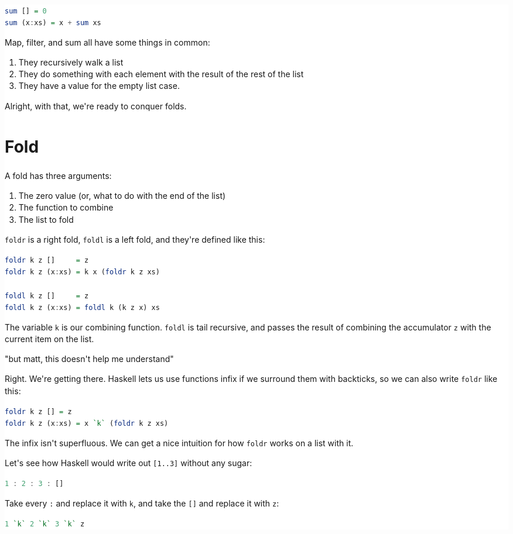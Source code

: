 ```haskell
sum [] = 0
sum (x:xs) = x + sum xs
```

Map, filter, and sum all have some things in common:

1. They recursively walk a list
2. They do something with each element with the result of the rest of the list
2. They have a value for the empty list case.

Alright, with that, we're ready to conquer folds.

# Fold

A fold has three arguments:

1. The zero value (or, what to do with the end of the list)
2. The function to combine 
3. The list to fold

`foldr` is a right fold, `foldl` is a left fold, and they're defined like this:

```haskell
foldr k z []     = z
foldr k z (x:xs) = k x (foldr k z xs)

foldl k z []     = z
foldl k z (x:xs) = foldl k (k z x) xs
```

The variable `k` is our combining function.
`foldl` is tail recursive, and passes the result of combining the accumulator `z` with the current item on the list.

"but matt, this doesn't help me understand"

Right. We're getting there.
Haskell lets us use functions infix if we surround them with backticks, so we can also write `foldr` like this:

```haskell
foldr k z [] = z
foldr k z (x:xs) = x `k` (foldr k z xs)
```

The infix isn't superfluous.
We can get a nice intuition for how `foldr` works on a list with it.

Let's see how Haskell would write out `[1..3]` without any sugar:

```haskell
1 : 2 : 3 : []
```

Take every `:` and replace it with `k`, and take the `[]` and replace it with `z`:

```haskell
1 `k` 2 `k` 3 `k` z
```
